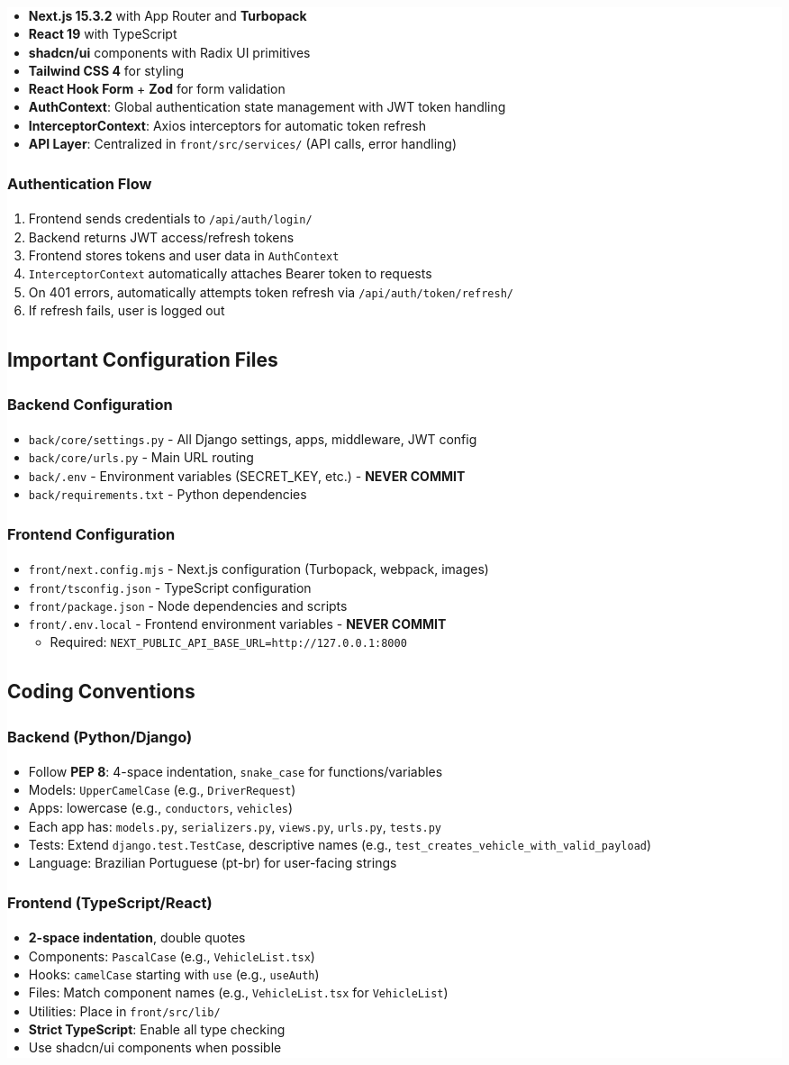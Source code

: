 - **Next.js 15.3.2** with App Router and **Turbopack**
- **React 19** with TypeScript
- **shadcn/ui** components with Radix UI primitives
- **Tailwind CSS 4** for styling
- **React Hook Form** + **Zod** for form validation
- **AuthContext**: Global authentication state management with JWT token handling
- **InterceptorContext**: Axios interceptors for automatic token refresh
- **API Layer**: Centralized in `front/src/services/` (API calls, error handling)

### Authentication Flow

1. Frontend sends credentials to `/api/auth/login/`
2. Backend returns JWT access/refresh tokens
3. Frontend stores tokens and user data in `AuthContext`
4. `InterceptorContext` automatically attaches Bearer token to requests
5. On 401 errors, automatically attempts token refresh via `/api/auth/token/refresh/`
6. If refresh fails, user is logged out

## Important Configuration Files

### Backend Configuration
- `back/core/settings.py` - All Django settings, apps, middleware, JWT config
- `back/core/urls.py` - Main URL routing
- `back/.env` - Environment variables (SECRET_KEY, etc.) - **NEVER COMMIT**
- `back/requirements.txt` - Python dependencies

### Frontend Configuration
- `front/next.config.mjs` - Next.js configuration (Turbopack, webpack, images)
- `front/tsconfig.json` - TypeScript configuration
- `front/package.json` - Node dependencies and scripts
- `front/.env.local` - Frontend environment variables - **NEVER COMMIT**
  - Required: `NEXT_PUBLIC_API_BASE_URL=http://127.0.0.1:8000`

## Coding Conventions

### Backend (Python/Django)
- Follow **PEP 8**: 4-space indentation, `snake_case` for functions/variables
- Models: `UpperCamelCase` (e.g., `DriverRequest`)
- Apps: lowercase (e.g., `conductors`, `vehicles`)
- Each app has: `models.py`, `serializers.py`, `views.py`, `urls.py`, `tests.py`
- Tests: Extend `django.test.TestCase`, descriptive names (e.g., `test_creates_vehicle_with_valid_payload`)
- Language: Brazilian Portuguese (pt-br) for user-facing strings

### Frontend (TypeScript/React)
- **2-space indentation**, double quotes
- Components: `PascalCase` (e.g., `VehicleList.tsx`)
- Hooks: `camelCase` starting with `use` (e.g., `useAuth`)
- Files: Match component names (e.g., `VehicleList.tsx` for `VehicleList`)
- Utilities: Place in `front/src/lib/`
- **Strict TypeScript**: Enable all type checking
- Use shadcn/ui components when possible
